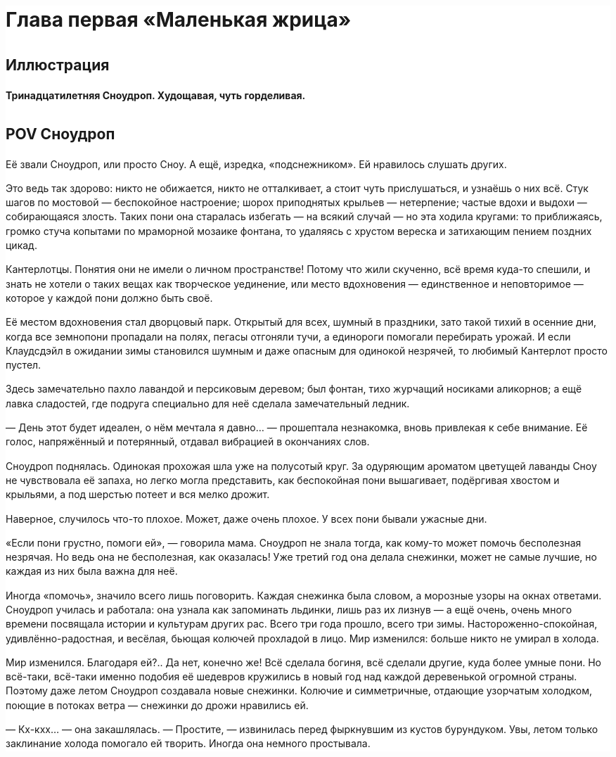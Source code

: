 # Глава первая «Маленькая жрица»

## Иллюстрация

**Тринадцатилетняя Сноудроп. Худощавая, чуть горделивая.**  

## POV Сноудроп

Её звали Сноудроп, или просто Сноу. А ещё, изредка, «подснежником». Ей нравилось слушать других.

Это ведь так здорово: никто не обижается, никто не отталкивает, а стоит чуть прислушаться, и узнаёшь о них всё. Стук шагов по мостовой — беспокойное настроение; шорох приподнятых крыльев — нетерпение; частые вдохи и выдохи — собирающаяся злость. Таких пони она старалась избегать — на всякий случай — но эта ходила кругами: то приближаясь, громко стуча копытами по мраморной мозаике фонтана, то удаляясь с хрустом вереска и затихающим пением поздних цикад.

Кантерлотцы. Понятия они не имели о личном пространстве! Потому что жили скученно, всё время куда-то спешили, и знать не хотели о таких вещах как творческое уединение, или место вдохновения — единственное и неповторимое — которое у каждой пони должно быть своё.

Её местом вдохновения стал дворцовый парк. Открытый для всех, шумный в праздники, зато такой тихий в осенние дни, когда все земнопони пропадали на полях, пегасы отгоняли тучи, а единороги помогали перебирать урожай. И если Клаудсдэйл в ожидании зимы становился шумным и даже опасным для одинокой незрячей, то любимый Кантерлот просто пустел.

Здесь замечательно пахло лавандой и персиковым деревом; был фонтан, тихо журчащий носиками аликорнов; а ещё лавка сладостей, где подруга специально для неё сделала замечательный ледник.

— День этот будет идеален, о нём мечтала я давно… — прошептала незнакомка, вновь привлекая к себе внимание. Её голос, напряжённый и потерянный, отдавал вибрацией в окончаниях слов.

Сноудроп поднялась. Одинокая прохожая шла уже на полусотый круг. За одуряющим ароматом цветущей лаванды Сноу не чувствовала её запаха, но легко могла представить, как беспокойная пони вышагивает, подёргивая хвостом и крыльями, а под шерстью потеет и вся мелко дрожит.

Наверное, случилось что-то плохое. Может, даже очень плохое. У всех пони бывали ужасные дни.

«Если пони грустно, помоги ей», — говорила мама. Сноудроп не знала тогда, как кому-то может помочь бесполезная незрячая. Но ведь она не бесполезная, как оказалась! Уже третий год она делала снежинки, может не самые лучшие, но каждая из них была важна для неё.

Иногда «помочь», значило всего лишь поговорить. Каждая снежинка была словом, а морозные узоры на окнах ответами. Сноудроп училась и работала: она узнала как запоминать льдинки, лишь раз их лизнув — а ещё очень, очень много времени посвящала истории и культурам других рас. Всего три года прошло, всего три зимы. Настороженно-спокойная, удивлённо-радостная, и весёлая, бьющая колючей прохладой в лицо. Мир изменился: больше никто не умирал в холода.

Мир изменился. Благодаря ей?.. Да нет, конечно же! Всё сделала богиня, всё сделали другие, куда более умные пони. Но всё-таки, всё-таки именно подобия её шедевров кружились в новый год над каждой деревенькой огромной страны. Поэтому даже летом Сноудроп создавала новые снежинки. Колючие и симметричные, отдающие узорчатым холодком, поющие в потоках ветра — снежинки до дрожи нравились ей.

— Кх-кхх… — она закашлялась. — Простите, — извинилась перед фыркнувшим из кустов бурундуком. Увы, летом только заклинание холода помогало ей творить. Иногда она немного простывала.
